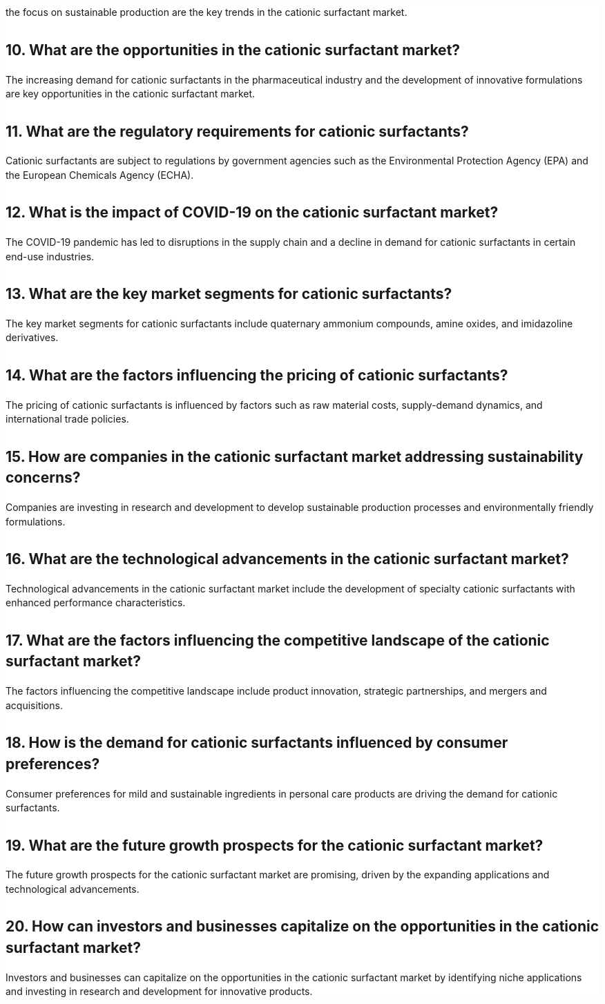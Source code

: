 the focus on sustainable production are the key trends in the cationic surfactant market.</p><h2>10. What are the opportunities in the cationic surfactant market?</h2><p>The increasing demand for cationic surfactants in the pharmaceutical industry and the development of innovative formulations are key opportunities in the cationic surfactant market.</p><h2>11. What are the regulatory requirements for cationic surfactants?</h2><p>Cationic surfactants are subject to regulations by government agencies such as the Environmental Protection Agency (EPA) and the European Chemicals Agency (ECHA).</p><h2>12. What is the impact of COVID-19 on the cationic surfactant market?</h2><p>The COVID-19 pandemic has led to disruptions in the supply chain and a decline in demand for cationic surfactants in certain end-use industries.</p><h2>13. What are the key market segments for cationic surfactants?</h2><p>The key market segments for cationic surfactants include quaternary ammonium compounds, amine oxides, and imidazoline derivatives.</p><h2>14. What are the factors influencing the pricing of cationic surfactants?</h2><p>The pricing of cationic surfactants is influenced by factors such as raw material costs, supply-demand dynamics, and international trade policies.</p><h2>15. How are companies in the cationic surfactant market addressing sustainability concerns?</h2><p>Companies are investing in research and development to develop sustainable production processes and environmentally friendly formulations.</p><h2>16. What are the technological advancements in the cationic surfactant market?</h2><p>Technological advancements in the cationic surfactant market include the development of specialty cationic surfactants with enhanced performance characteristics.</p><h2>17. What are the factors influencing the competitive landscape of the cationic surfactant market?</h2><p>The factors influencing the competitive landscape include product innovation, strategic partnerships, and mergers and acquisitions.</p><h2>18. How is the demand for cationic surfactants influenced by consumer preferences?</h2><p>Consumer preferences for mild and sustainable ingredients in personal care products are driving the demand for cationic surfactants.</p><h2>19. What are the future growth prospects for the cationic surfactant market?</h2><p>The future growth prospects for the cationic surfactant market are promising, driven by the expanding applications and technological advancements.</p><h2>20. How can investors and businesses capitalize on the opportunities in the cationic surfactant market?</h2><p>Investors and businesses can capitalize on the opportunities in the cationic surfactant market by identifying niche applications and investing in research and development for innovative products.</p></body></html></strong></p>
